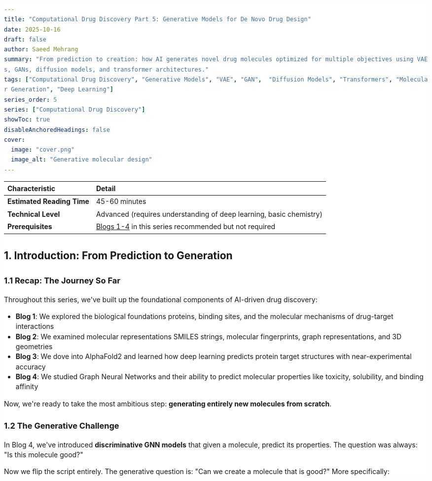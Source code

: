 ```yaml
---
title: "Computational Drug Discovery Part 5: Generative Models for De Novo Drug Design"
date: 2025-10-16
draft: false
author: Saeed Mehrang
summary: "From prediction to creation: how AI generates novel drug molecules optimized for multiple objectives using VAEs, GANs, diffusion models, and transformer architectures."
tags: ["Computational Drug Discovery", "Generative Models", "VAE", "GAN",  "Diffusion Models", "Transformers", "Molecular Generation", "Deep Learning"]
series_order: 5
series: ["Computational Drug Discovery"]
showToc: true
disableAnchoredHeadings: false
cover:
  image: "cover.png"
  image_alt: "Generative molecular design"
---
```


| Characteristic | Detail |
| :--- | :--- |
| **Estimated Reading Time** | 45-60 minutes |
| **Technical Level** | Advanced (requires understanding of deep learning, basic chemistry) |
| **Prerequisites** | [Blogs 1-4](../) in this series recommended but not required |


## 1. Introduction: From Prediction to Generation

### 1.1 Recap: The Journey So Far

Throughout this series, we've built up the foundational components of AI-driven drug discovery:

- **Blog 1**: We explored the biological foundations proteins, binding sites, and the molecular mechanisms of drug-target interactions
- **Blog 2**: We examined molecular representations SMILES strings, molecular fingerprints, graph representations, and 3D geometries
- **Blog 3**: We dove into AlphaFold2 and learned how deep learning predicts protein target structures with near-experimental accuracy
- **Blog 4**: We studied Graph Neural Networks and their ability to predict molecular properties like toxicity, solubility, and binding affinity

Now, we're ready to take the most ambitious step: **generating entirely new molecules from scratch**.

### 1.2 The Generative Challenge

In Blog 4, we've introduced **discriminative GNN models** that given a molecule, predict its properties. The question was always: "Is this molecule good?"

Now we flip the script entirely. The generative question is: "Can we create a molecule that is good?" More specifically:


[^1]: Pang, C., Qiao, J., Zeng, X., Zou, Q., & Wei, L. (2023). Deep generative models in de novo drug molecule generation. Journal of Chemical Information and Modeling, 64(7), 2174-2194.